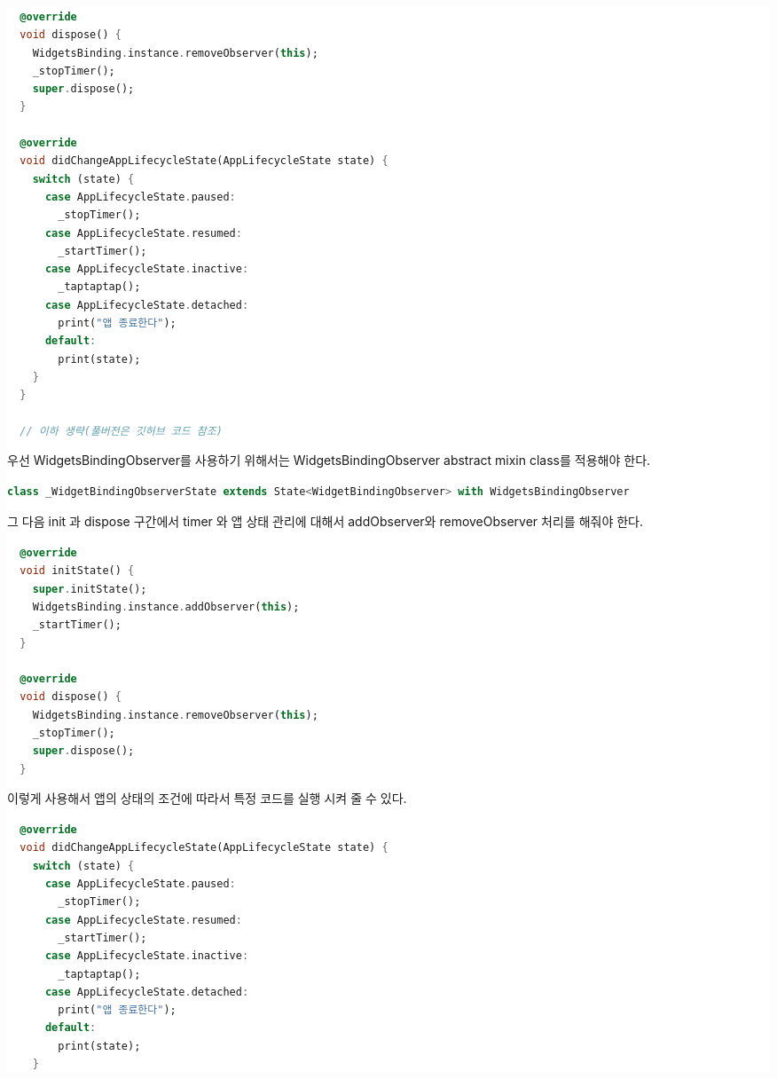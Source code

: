 ```dart
  @override
  void dispose() {
    WidgetsBinding.instance.removeObserver(this);
    _stopTimer();
    super.dispose();
  }

  @override
  void didChangeAppLifecycleState(AppLifecycleState state) {
    switch (state) {
      case AppLifecycleState.paused:
        _stopTimer();
      case AppLifecycleState.resumed:
        _startTimer();
      case AppLifecycleState.inactive:
        _taptaptap();
      case AppLifecycleState.detached:
        print("앱 종료한다");
      default:
        print(state);
    }
  }

  // 이하 생략(풀버전은 깃허브 코드 참조)
```

우선 WidgetsBindingObserver를 사용하기 위해서는 WidgetsBindingObserver abstract mixin class를 적용해야 한다.

```dart
class _WidgetBindingObserverState extends State<WidgetBindingObserver> with WidgetsBindingObserver
```

그 다음 init 과 dispose 구간에서 timer 와 앱 상태 관리에 대해서 addObserver와 removeObserver 처리를 해줘야 한다.

```dart
  @override
  void initState() {
    super.initState();
    WidgetsBinding.instance.addObserver(this);
    _startTimer();
  }

  @override
  void dispose() {
    WidgetsBinding.instance.removeObserver(this);
    _stopTimer();
    super.dispose();
  }
```

이렇게 사용해서 앱의 상태의 조건에 따라서 특정 코드를 실행 시켜 줄 수 있다.

```dart
  @override
  void didChangeAppLifecycleState(AppLifecycleState state) {
    switch (state) {
      case AppLifecycleState.paused:
        _stopTimer();
      case AppLifecycleState.resumed:
        _startTimer();
      case AppLifecycleState.inactive:
        _taptaptap();
      case AppLifecycleState.detached:
        print("앱 종료한다");
      default:
        print(state);
    }
```